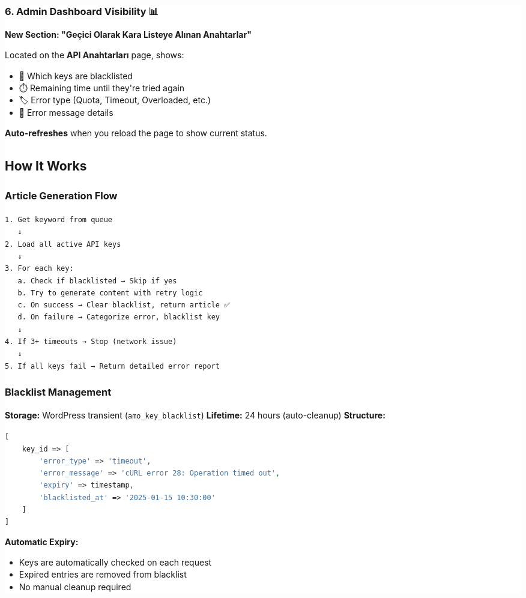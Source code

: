 ### 6. **Admin Dashboard Visibility** 📊

**New Section: "Geçici Olarak Kara Listeye Alınan Anahtarlar"**

Located on the **API Anahtarları** page, shows:
- 🔑 Which keys are blacklisted
- ⏱️ Remaining time until they're tried again
- 🏷️ Error type (Quota, Timeout, Overloaded, etc.)
- 📝 Error message details

**Auto-refreshes** when you reload the page to show current status.

## How It Works

### Article Generation Flow

```
1. Get keyword from queue
   ↓
2. Load all active API keys
   ↓
3. For each key:
   a. Check if blacklisted → Skip if yes
   b. Try to generate content with retry logic
   c. On success → Clear blacklist, return article ✅
   d. On failure → Categorize error, blacklist key
   ↓
4. If 3+ timeouts → Stop (network issue)
   ↓
5. If all keys fail → Return detailed error report
```

### Blacklist Management

**Storage:** WordPress transient (`amo_key_blacklist`)
**Lifetime:** 24 hours (auto-cleanup)
**Structure:**
```php
[
    key_id => [
        'error_type' => 'timeout',
        'error_message' => 'cURL error 28: Operation timed out',
        'expiry' => timestamp,
        'blacklisted_at' => '2025-01-15 10:30:00'
    ]
]
```

**Automatic Expiry:**
- Keys are automatically checked on each request
- Expired entries are removed from blacklist
- No manual cleanup required
